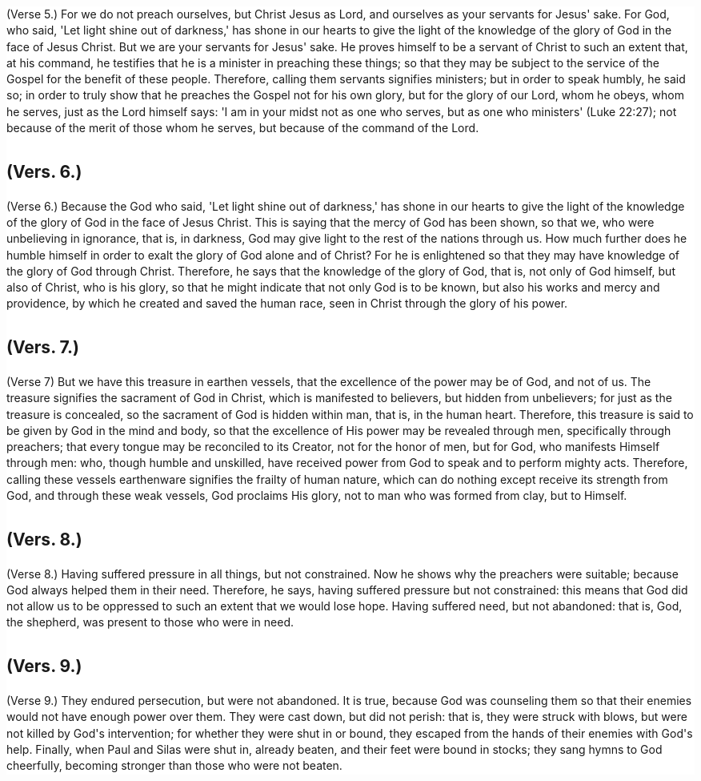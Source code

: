 (Verse 5.) For we do not preach ourselves, but Christ Jesus as Lord, and ourselves as your servants for Jesus' sake. For God, who said, 'Let light shine out of darkness,' has shone in our hearts to give the light of the knowledge of the glory of God in the face of Jesus Christ. But we are your servants for Jesus' sake. He proves himself to be a servant of Christ to such an extent that, at his command, he testifies that he is a minister in preaching these things; so that they may be subject to the service of the Gospel for the benefit of these people. Therefore, calling them servants signifies ministers; but in order to speak humbly, he said so; in order to truly show that he preaches the Gospel not for his own glory, but for the glory of our Lord, whom he obeys, whom he serves, just as the Lord himself says: 'I am in your midst not as one who serves, but as one who ministers' (Luke 22:27); not because of the merit of those whom he serves, but because of the command of the Lord.


<h2 id='tocuniq60'>(Vers. 6.)</h2>

(Verse 6.) Because the God who said, 'Let light shine out of darkness,' has shone in our hearts to give the light of the knowledge of the glory of God in the face of Jesus Christ. This is saying that the mercy of God has been shown, so that we, who were unbelieving in ignorance, that is, in darkness, God may give light to the rest of the nations through us. How much further does he humble himself in order to exalt the glory of God alone and of Christ? For he is enlightened so that they may have knowledge of the glory of God through Christ. Therefore, he says that the knowledge of the glory of God, that is, not only of God himself, but also of Christ, who is his glory, so that he might indicate that not only God is to be known, but also his works and mercy and providence, by which he created and saved the human race, seen in Christ through the glory of his power.

<h2 id='tocuniq61'>(Vers. 7.)</h2>

(Verse 7) But we have this treasure in earthen vessels, that the excellence of the power may be of God, and not of us. The treasure signifies the sacrament of God in Christ, which is manifested to believers, but hidden from unbelievers; for just as the treasure is concealed, so the sacrament of God is hidden within man, that is, in the human heart. Therefore, this treasure is said to be given by God in the mind and body, so that the excellence of His power may be revealed through men, specifically through preachers; that every tongue may be reconciled to its Creator, not for the honor of men, but for God, who manifests Himself through men: who, though humble and unskilled, have received power from God to speak and to perform mighty acts. Therefore, calling these vessels earthenware signifies the frailty of human nature, which can do nothing except receive its strength from God, and through these weak vessels, God proclaims His glory, not to man who was formed from clay, but to Himself.

<h2 id='tocuniq62'>(Vers. 8.)</h2>

(Verse 8.) Having suffered pressure in all things, but not constrained. Now he shows why the preachers were suitable; because God always helped them in their need. Therefore, he says, having suffered pressure but not constrained: this means that God did not allow us to be oppressed to such an extent that we would lose hope. Having suffered need, but not abandoned: that is, God, the shepherd, was present to those who were in need.

<h2 id='tocuniq63'>(Vers. 9.)</h2>

(Verse 9.) They endured persecution, but were not abandoned. It is true, because God was counseling them so that their enemies would not have enough power over them. They were cast down, but did not perish: that is, they were struck with blows, but were not killed by God's intervention; for whether they were shut in or bound, they escaped from the hands of their enemies with God's help. Finally, when Paul and Silas were shut in, already beaten, and their feet were bound in stocks; they sang hymns to God cheerfully, becoming stronger than those who were not beaten.

